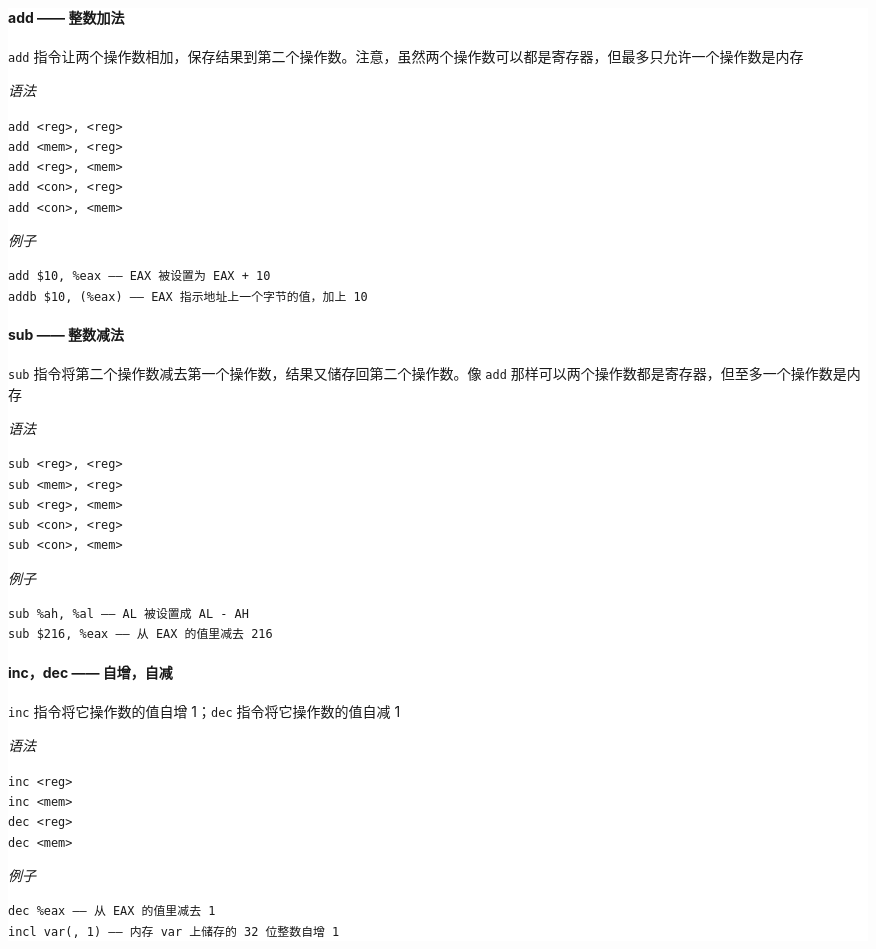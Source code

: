 #### add —— 整数加法

`add` 指令让两个操作数相加，保存结果到第二个操作数。注意，虽然两个操作数可以都是寄存器，但最多只允许一个操作数是内存

*语法*

```assembly
add <reg>, <reg>
add <mem>, <reg>
add <reg>, <mem>
add <con>, <reg>
add <con>, <mem>
```

*例子*

```assembly
add $10, %eax —— EAX 被设置为 EAX + 10
addb $10, (%eax) —— EAX 指示地址上一个字节的值，加上 10
```

#### sub —— 整数减法

`sub` 指令将第二个操作数减去第一个操作数，结果又储存回第二个操作数。像 `add` 那样可以两个操作数都是寄存器，但至多一个操作数是内存

*语法*

```assembly
sub <reg>, <reg>
sub <mem>, <reg>
sub <reg>, <mem>
sub <con>, <reg>
sub <con>, <mem>
```

*例子*

```assembly
sub %ah, %al —— AL 被设置成 AL - AH
sub $216, %eax —— 从 EAX 的值里减去 216
```

#### inc，dec —— 自增，自减

`inc` 指令将它操作数的值自增 1；`dec` 指令将它操作数的值自减 1

*语法*

```assembly
inc <reg>
inc <mem>
dec <reg>
dec <mem>
```

*例子*

```assembly
dec %eax —— 从 EAX 的值里减去 1
incl var(, 1) —— 内存 var 上储存的 32 位整数自增 1
```
